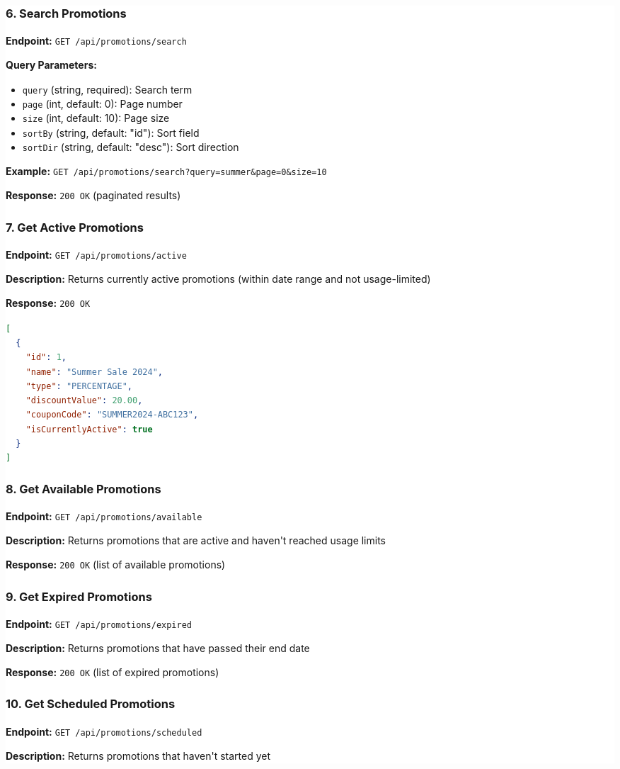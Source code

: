 ### 6. Search Promotions

**Endpoint:** `GET /api/promotions/search`

**Query Parameters:**
- `query` (string, required): Search term
- `page` (int, default: 0): Page number
- `size` (int, default: 10): Page size
- `sortBy` (string, default: "id"): Sort field
- `sortDir` (string, default: "desc"): Sort direction

**Example:** `GET /api/promotions/search?query=summer&page=0&size=10`

**Response:** `200 OK` (paginated results)

### 7. Get Active Promotions

**Endpoint:** `GET /api/promotions/active`

**Description:** Returns currently active promotions (within date range and not usage-limited)

**Response:** `200 OK`
```json
[
  {
    "id": 1,
    "name": "Summer Sale 2024",
    "type": "PERCENTAGE",
    "discountValue": 20.00,
    "couponCode": "SUMMER2024-ABC123",
    "isCurrentlyActive": true
  }
]
```

### 8. Get Available Promotions

**Endpoint:** `GET /api/promotions/available`

**Description:** Returns promotions that are active and haven't reached usage limits

**Response:** `200 OK` (list of available promotions)

### 9. Get Expired Promotions

**Endpoint:** `GET /api/promotions/expired`

**Description:** Returns promotions that have passed their end date

**Response:** `200 OK` (list of expired promotions)

### 10. Get Scheduled Promotions

**Endpoint:** `GET /api/promotions/scheduled`

**Description:** Returns promotions that haven't started yet
